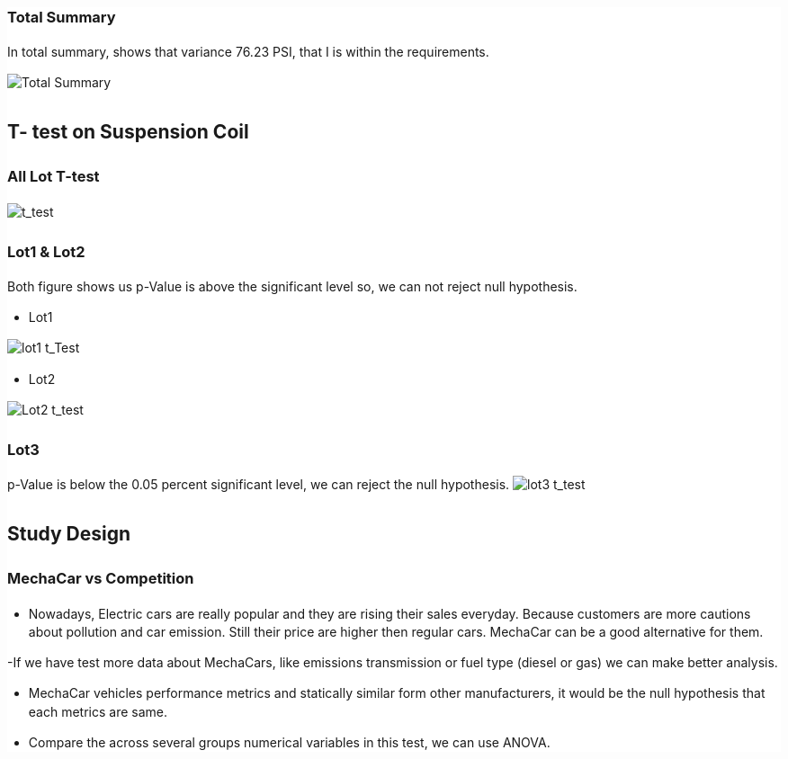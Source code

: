 ### Total Summary
In total summary, shows that variance 76.23 PSI, that I is within the requirements.

<img width="407" alt="Total Summary" src="https://user-images.githubusercontent.com/77603561/177704630-fea9d01c-01dd-49f9-b6ca-e56761c341d6.png">

## T- test on Suspension Coil

### All Lot T-test

<img width="965" alt="t_test" src="https://user-images.githubusercontent.com/77603561/177705308-b026713b-d333-46dd-8c57-67ff9b9a93c4.png">

### Lot1 & Lot2
Both figure shows us p-Value is above the significant level so, we can not reject null hypothesis.

- Lot1
<img width="976" alt="lot1 t_Test" src="https://user-images.githubusercontent.com/77603561/177704702-48fabf76-bd1c-43d6-8931-54730e41c91a.png">

- Lot2
<img width="972" alt="Lot2 t_test" src="https://user-images.githubusercontent.com/77603561/177704720-9f0fa905-21d0-4a84-92b8-c52f71927ce5.png">

### Lot3
p-Value is below the 0.05 percent significant level, we can reject the null hypothesis.
<img width="980" alt="lot3 t_test" src="https://user-images.githubusercontent.com/77603561/177704750-63b657dc-c6eb-4d61-afec-4fba7fae1342.png">

## Study Design

### MechaCar vs Competition

- Nowadays, Electric cars are really popular and  they are rising their sales everyday. Because customers are more cautions about pollution and car emission. Still their price are higher then regular cars. MechaCar can be a good alternative for them.

-If we have test more data about MechaCars, like emissions transmission or fuel type (diesel or gas) we can make better analysis.

- MechaCar vehicles performance metrics and statically similar form other manufacturers, it would be the null hypothesis that each metrics are same.

- Compare the across several groups numerical variables in this test, we can use ANOVA. 

